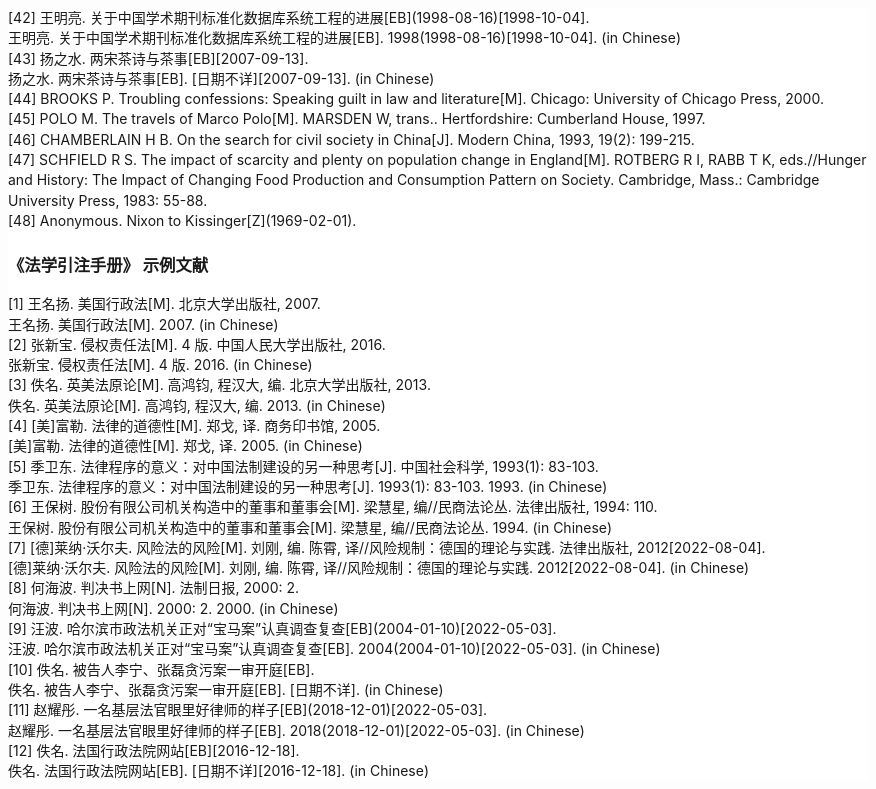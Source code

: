   </div>
  <div class="csl-entry">[42] 王明亮. 关于中国学术期刊标准化数据库系统工程的进展[EB](1998-08-16)[1998-10-04].
    <div class="csl-block">王明亮. 关于中国学术期刊标准化数据库系统工程的进展[EB]. 1998(1998-08-16)[1998-10-04]. (in Chinese)</div>
  </div>
  <div class="csl-entry">[43] 扬之水. 两宋茶诗与茶事[EB][2007-09-13].
    <div class="csl-block">扬之水. 两宋茶诗与茶事[EB]. [日期不详][2007-09-13]. (in Chinese)</div>
  </div>
  <div class="csl-entry">[44] BROOKS P. Troubling confessions: Speaking guilt in law and literature[M]. Chicago: University of Chicago Press, 2000.</div>
  <div class="csl-entry">[45] POLO M. The travels of Marco Polo[M]. MARSDEN W, trans.. Hertfordshire: Cumberland House, 1997.</div>
  <div class="csl-entry">[46] CHAMBERLAIN H B. On the search for civil society in China[J]. Modern China, 1993, 19(2): 199-215.</div>
  <div class="csl-entry">[47] SCHFIELD R S. The impact of scarcity and plenty on population change in England[M]. ROTBERG R I, RABB T K, eds.//Hunger and History: The Impact of Changing Food Production and Consumption Pattern on Society. Cambridge, Mass.: Cambridge University Press, 1983: 55-88.</div>
  <div class="csl-entry">[48] Anonymous. Nixon to Kissinger[Z](1969-02-01).</div>
</div>



### 《法学引注手册》 示例文献



<div class="csl-bib-body maxoffset-106 second-field-align-false hangingindent-false">
  <div class="csl-entry">[1] 王名扬. 美国行政法[M]. 北京大学出版社, 2007.
    <div class="csl-block">王名扬. 美国行政法[M]. 2007. (in Chinese)</div>
  </div>
  <div class="csl-entry">[2] 张新宝. 侵权责任法[M]. 4 版. 中国人民大学出版社, 2016.
    <div class="csl-block">张新宝. 侵权责任法[M]. 4 版. 2016. (in Chinese)</div>
  </div>
  <div class="csl-entry">[3] 佚名. 英美法原论[M]. 高鸿钧, 程汉大, 编. 北京大学出版社, 2013.
    <div class="csl-block">佚名. 英美法原论[M]. 高鸿钧, 程汉大, 编. 2013. (in Chinese)</div>
  </div>
  <div class="csl-entry">[4] [美]富勒. 法律的道德性[M]. 郑戈, 译. 商务印书馆, 2005.
    <div class="csl-block">[美]富勒. 法律的道德性[M]. 郑戈, 译. 2005. (in Chinese)</div>
  </div>
  <div class="csl-entry">[5] 季卫东. 法律程序的意义：对中国法制建设的另一种思考[J]. 中国社会科学, 1993(1): 83-103.
    <div class="csl-block">季卫东. 法律程序的意义：对中国法制建设的另一种思考[J]. 1993(1): 83-103. 1993. (in Chinese)</div>
  </div>
  <div class="csl-entry">[6] 王保树. 股份有限公司机关构造中的董事和董事会[M]. 梁慧星, 编//民商法论丛. 法律出版社, 1994: 110.
    <div class="csl-block">王保树. 股份有限公司机关构造中的董事和董事会[M]. 梁慧星, 编//民商法论丛. 1994. (in Chinese)</div>
  </div>
  <div class="csl-entry">[7] [德]莱纳·沃尔夫. 风险法的风险[M]. 刘刚, 编. 陈霄, 译//风险规制：德国的理论与实践. 法律出版社, 2012[2022-08-04].
    <div class="csl-block">[德]莱纳·沃尔夫. 风险法的风险[M]. 刘刚, 编. 陈霄, 译//风险规制：德国的理论与实践. 2012[2022-08-04]. (in Chinese)</div>
  </div>
  <div class="csl-entry">[8] 何海波. 判决书上网[N]. 法制日报, 2000: 2.
    <div class="csl-block">何海波. 判决书上网[N]. 2000: 2. 2000. (in Chinese)</div>
  </div>
  <div class="csl-entry">[9] 汪波. 哈尔滨市政法机关正对“宝马案”认真调查复查[EB](2004-01-10)[2022-05-03].
    <div class="csl-block">汪波. 哈尔滨市政法机关正对“宝马案”认真调查复查[EB]. 2004(2004-01-10)[2022-05-03]. (in Chinese)</div>
  </div>
  <div class="csl-entry">[10] 佚名. 被告人李宁、张磊贪污案一审开庭[EB].
    <div class="csl-block">佚名. 被告人李宁、张磊贪污案一审开庭[EB]. [日期不详]. (in Chinese)</div>
  </div>
  <div class="csl-entry">[11] 赵耀彤. 一名基层法官眼里好律师的样子[EB](2018-12-01)[2022-05-03].
    <div class="csl-block">赵耀彤. 一名基层法官眼里好律师的样子[EB]. 2018(2018-12-01)[2022-05-03]. (in Chinese)</div>
  </div>
  <div class="csl-entry">[12] 佚名. 法国行政法院网站[EB][2016-12-18].
    <div class="csl-block">佚名. 法国行政法院网站[EB]. [日期不详][2016-12-18]. (in Chinese)</div>